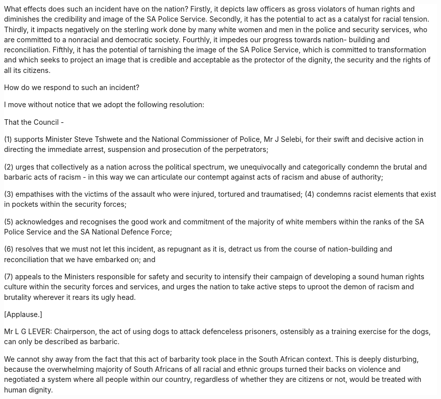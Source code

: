 What effects does such an incident have on the nation? Firstly, it depicts
law officers as gross violators of human rights and diminishes the
credibility and image of the SA Police Service. Secondly, it has the
potential to act as a catalyst for racial tension. Thirdly, it impacts
negatively on the sterling work done by many white women and men in the
police and security services, who are committed to a nonracial and
democratic society. Fourthly, it impedes our progress towards nation-
building and reconciliation. Fifthly, it has the potential of tarnishing
the image of the SA Police Service, which is committed to transformation
and which seeks to project an image that is credible and acceptable as the
protector of the dignity, the security and the rights of all its citizens.

How do we respond to such an incident?

I move without notice that we adopt the following resolution:


  That the Council -


  (1) supports Minister Steve Tshwete and the National Commissioner of
       Police, Mr J Selebi, for their swift and decisive action in directing
       the immediate arrest, suspension and prosecution of the perpetrators;


  (2) urges that collectively as a nation across the political spectrum, we
       unequivocally and categorically condemn the brutal and barbaric acts
       of racism - in this way we can articulate our contempt against acts
       of racism and abuse of authority;


  (3) empathises with the victims of the assault who were injured, tortured
       and traumatised;
  (4) condemns racist elements that exist in pockets within the security
       forces;


  (5) acknowledges and recognises the good work and commitment of the
       majority of white members within the ranks of the SA Police Service
       and the SA National Defence Force;


  (6) resolves that we must not let this incident, as repugnant as it is,
       detract us from the course of nation-building and reconciliation that
       we have embarked on; and


  (7) appeals to the Ministers responsible for safety and security to
       intensify their campaign of developing a sound human rights culture
       within the security forces and services, and urges the nation to take
       active steps to uproot the demon of racism and brutality wherever it
       rears its ugly head.

[Applause.]

Mr L G LEVER: Chairperson, the act of using dogs to attack defenceless
prisoners, ostensibly as a training exercise for the dogs, can only be
described as barbaric.

We cannot shy away from the fact that this act of barbarity took place in
the South African context. This is deeply disturbing, because the
overwhelming majority of South Africans of all racial and ethnic groups
turned their backs on violence and negotiated a system where all people
within our country, regardless of whether they are citizens or not, would
be treated with human dignity.
